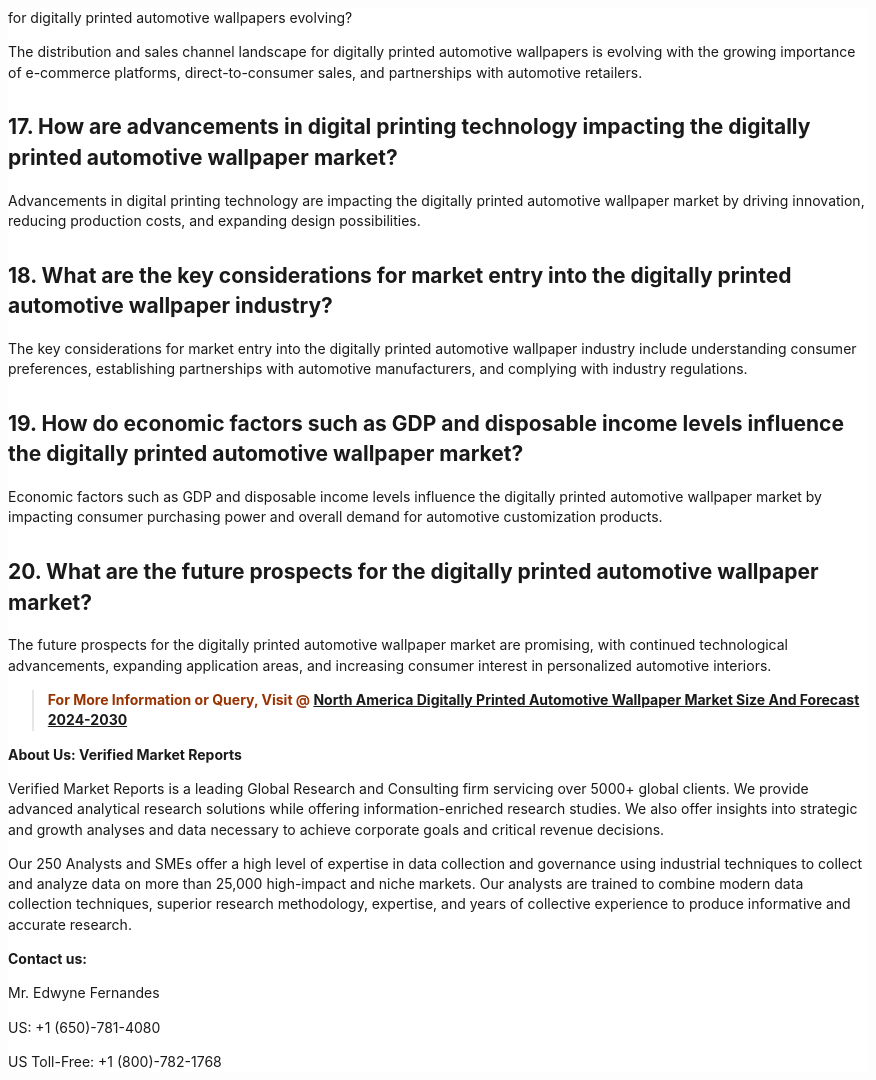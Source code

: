 for digitally printed automotive wallpapers evolving?</div><div></h2><p>The distribution and sales channel landscape for digitally printed automotive wallpapers is evolving with the growing importance of e-commerce platforms, direct-to-consumer sales, and partnerships with automotive retailers.</p><h2>17. How are advancements in digital printing technology impacting the digitally printed automotive wallpaper market?</div><div></h2><p>Advancements in digital printing technology are impacting the digitally printed automotive wallpaper market by driving innovation, reducing production costs, and expanding design possibilities.</p><h2>18. What are the key considerations for market entry into the digitally printed automotive wallpaper industry?</div><div></h2><p>The key considerations for market entry into the digitally printed automotive wallpaper industry include understanding consumer preferences, establishing partnerships with automotive manufacturers, and complying with industry regulations.</p><h2>19. How do economic factors such as GDP and disposable income levels influence the digitally printed automotive wallpaper market?</div><div></h2><p>Economic factors such as GDP and disposable income levels influence the digitally printed automotive wallpaper market by impacting consumer purchasing power and overall demand for automotive customization products.</p><h2>20. What are the future prospects for the digitally printed automotive wallpaper market?</div><div></h2><p>The future prospects for the digitally printed automotive wallpaper market are promising, with continued technological advancements, expanding application areas, and increasing consumer interest in personalized automotive interiors.</p></body></html></p><blockquote><p><span style="color: #993300;"><strong>For More Information or Query, Visit @ <a href="https://www.verifiedmarketreports.com/product/digitally-printed-automotive-wallpaper-market/">North America Digitally Printed Automotive Wallpaper Market Size And Forecast 2024-2030</a></strong></span></p></blockquote><p><strong>About Us: Verified Market Reports</strong></p><p>Verified Market Reports is a leading Global Research and Consulting firm servicing over 5000+ global clients. We provide advanced analytical research solutions while offering information-enriched research studies. We also offer insights into strategic and growth analyses and data necessary to achieve corporate goals and critical revenue decisions.</p><p>Our 250 Analysts and SMEs offer a high level of expertise in data collection and governance using industrial techniques to collect and analyze data on more than 25,000 high-impact and niche markets. Our analysts are trained to combine modern data collection techniques, superior research methodology, expertise, and years of collective experience to produce informative and accurate research.</p><p><strong>Contact us:</strong></p><p>Mr. Edwyne Fernandes</p><p>US: +1 (650)-781-4080</p><p>US Toll-Free: +1 (800)-782-1768</p>
